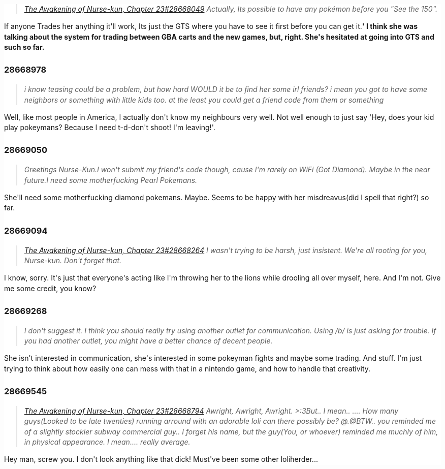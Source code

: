 >  _[The Awakening of Nurse-kun, Chapter 23#28668049](/The_Awakening_of_Nurse-kun,_Chapter_23#28668049)_
>  _Actually, Its possible to have any pokémon before you "See the 150"._

If anyone Trades her anything it'll work, Its just the GTS where you have to see it first before you can get it.**' I think she was talking about the system for trading between GBA carts and the new games, but, right. She's hesitated at going into GTS and such so far.**

### 28668978  ###

>  _i know teasing could be a problem, but how hard WOULD it be to find her some irl friends? i mean you got to have some neighbors or something with little kids too. at the least you could get a friend code from them or something_

Well, like most people in America, I actually don't know my neighbours very well. Not well enough to just say 'Hey, does your kid play pokeymans? Because I need t-d-don't shoot! I'm leaving!'.

### 28669050  ###

>  _Greetings Nurse-Kun.I won't submit my friend's code though, cause I'm rarely on WiFi (Got Diamond). Maybe in the near future.I need some motherfucking Pearl Pokemans._

She'll need some motherfucking diamond pokemans. Maybe. Seems to be happy with her misdreavus(did I spell that right?) so far.

### 28669094  ###

>  _[The Awakening of Nurse-kun, Chapter 23#28668264](/The_Awakening_of_Nurse-kun,_Chapter_23#28668264)_
>  _I wasn't trying to be harsh, just insistent. We're all rooting for you, Nurse-kun. Don't forget that._

I know, sorry. It's just that everyone's acting like I'm throwing her to the lions while drooling all over myself, here. And I'm not. Give me some credit, you know?

### 28669268  ###

>  _I don't suggest it. I think you should really try using another outlet for communication. Using /b/ is just asking for trouble. If you had another outlet, you might have a better chance of decent people._

She isn't interested in communication, she's interested in some pokeyman fights and maybe some trading. And stuff. I'm just trying to think about how easily one can mess with that in a nintendo game, and how to handle that creativity.

### 28669545  ###

>  _[The Awakening of Nurse-kun, Chapter 23#28668794](/The_Awakening_of_Nurse-kun,_Chapter_23#28668794)_
>  _Awright, Awright, Awright. >:3But.. I mean.. .... How many guys(Looked to be late twenties) running arround with an adorable loli can there possibly be? @.@BTW.. you reminded me of a slightly stockier subway commercial guy.. I forget his name, but the guy(You, or whoever) reminded me muchly of him, in physical appearance. I mean.... really average._

Hey man, screw you. I don't look anything like that dick! Must've been some other loliherder...
